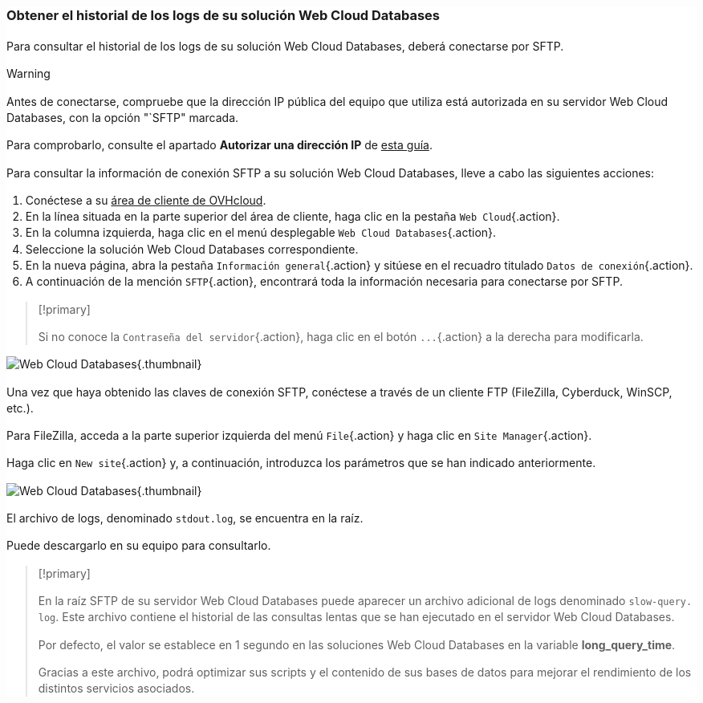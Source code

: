 ### Obtener el historial de los logs de su solución Web Cloud Databases

Para consultar el historial de los logs de su solución Web Cloud Databases, deberá conectarse por SFTP.

> [!warning]
>
> Antes de conectarse, compruebe que la dirección IP pública del equipo que utiliza está autorizada en su servidor Web Cloud Databases, con la opción "`SFTP" marcada.
>
> Para comprobarlo, consulte el apartado **Autorizar una dirección IP** de [esta guía](/pages/web_cloud/web_cloud_databases/starting_with_clouddb).
>

Para consultar la información de conexión SFTP a su solución Web Cloud Databases, lleve a cabo las siguientes acciones:

1. Conéctese a su [área de cliente de OVHcloud](/links/manager).
2. En la línea situada en la parte superior del área de cliente, haga clic en la pestaña `Web Cloud`{.action}.
3. En la columna izquierda, haga clic en el menú desplegable `Web Cloud Databases`{.action}.
4. Seleccione la solución Web Cloud Databases correspondiente.
5. En la nueva página, abra la pestaña `Información general`{.action} y sitúese en el recuadro titulado `Datos de conexión`{.action}.
6. A continuación de la mención `SFTP`{.action}, encontrará toda la información necesaria para conectarse por SFTP.

> [!primary]
>
> Si no conoce la `Contraseña del servidor`{.action}, haga clic en el botón `...`{.action} a la derecha para modificarla.
>

![Web Cloud Databases](/pages/assets/screens/control_panel/product-selection/web-cloud/web-cloud-databases/general-information/sftp-login.png){.thumbnail}

Una vez que haya obtenido las claves de conexión SFTP, conéctese a través de un cliente FTP (FileZilla, Cyberduck, WinSCP, etc.).

Para FileZilla, acceda a la parte superior izquierda del menú `File`{.action} y haga clic en `Site Manager`{.action}.

Haga clic en `New site`{.action} y, a continuación, introduzca los parámetros que se han indicado anteriormente.

![Web Cloud Databases](/pages/assets/screens/other/web-tools/filezilla/site-manager.png){.thumbnail}

El archivo de logs, denominado `stdout.log`, se encuentra en la raíz.

Puede descargarlo en su equipo para consultarlo.

> [!primary]
>
> En la raíz SFTP de su servidor Web Cloud Databases puede aparecer un archivo adicional de logs denominado `slow-query.log`.
> Este archivo contiene el historial de las consultas lentas que se han ejecutado en el servidor Web Cloud Databases. 
> 
> Por defecto, el valor se establece en 1 segundo en las soluciones Web Cloud Databases en la variable **long_query_time**.
> 
> Gracias a este archivo, podrá optimizar sus scripts y el contenido de sus bases de datos para mejorar el rendimiento de los distintos servicios asociados.
>
